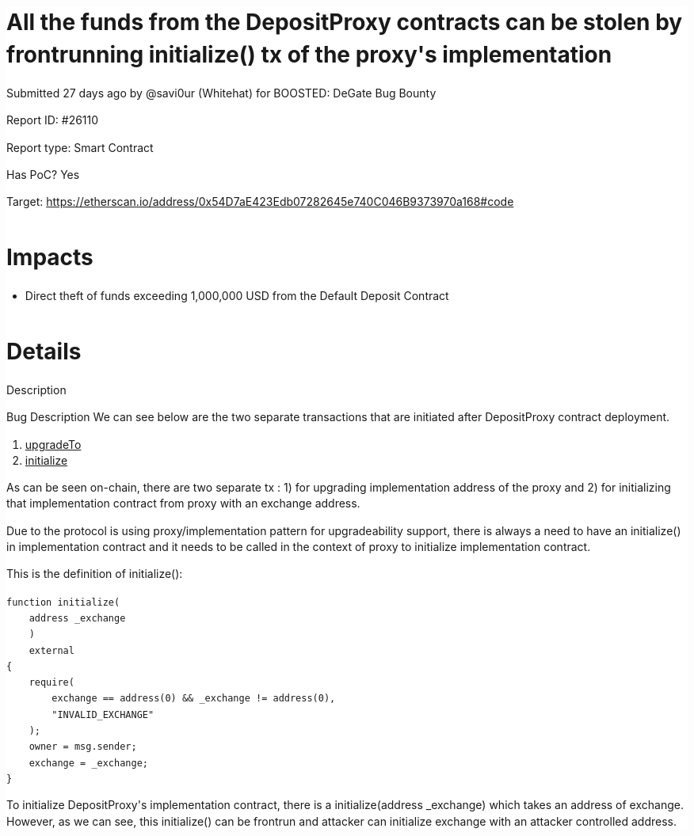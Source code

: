 # All the funds from the DepositProxy contracts can be stolen by frontrunning initialize() tx of the proxy's implementation

Submitted 27 days ago by @savi0ur (Whitehat) for BOOSTED: DeGate Bug Bounty

Report ID: #26110

Report type: Smart Contract

Has PoC? Yes

Target: https://etherscan.io/address/0x54D7aE423Edb07282645e740C046B9373970a168#code

# Impacts
- Direct theft of funds exceeding 1,000,000 USD from the Default Deposit Contract

# Details

Description

Bug Description
We can see below are the two separate transactions that are initiated after DepositProxy contract deployment.

1. [upgradeTo](https://etherscan.io/tx/0xb1e5bc43a9a516618be17e0075ca12b7420b5daa42e377af2906a2c8d9619bdc)
2. [initialize](https://etherscan.io/tx/0xd263c3c19fedb4a8765b8facd6bce1d1609b940d415d460351b590edba371970)

As can be seen on-chain, there are two separate tx : 1) for upgrading implementation address of the proxy and 2) for initializing that implementation contract from proxy with an exchange address.

Due to the protocol is using proxy/implementation pattern for upgradeability support, there is always a need to have an initialize() in implementation contract and it needs to be called in the context of proxy to initialize implementation contract.

This is the definition of initialize():
```
function initialize(
    address _exchange
    )
    external
{
    require(
        exchange == address(0) && _exchange != address(0),
        "INVALID_EXCHANGE"
    );
    owner = msg.sender;
    exchange = _exchange;
}
```
To initialize DepositProxy's implementation contract, there is a initialize(address _exchange) which takes an address of exchange. However, as we can see, this initialize() can be frontrun and attacker can initialize exchange with an attacker controlled address.
